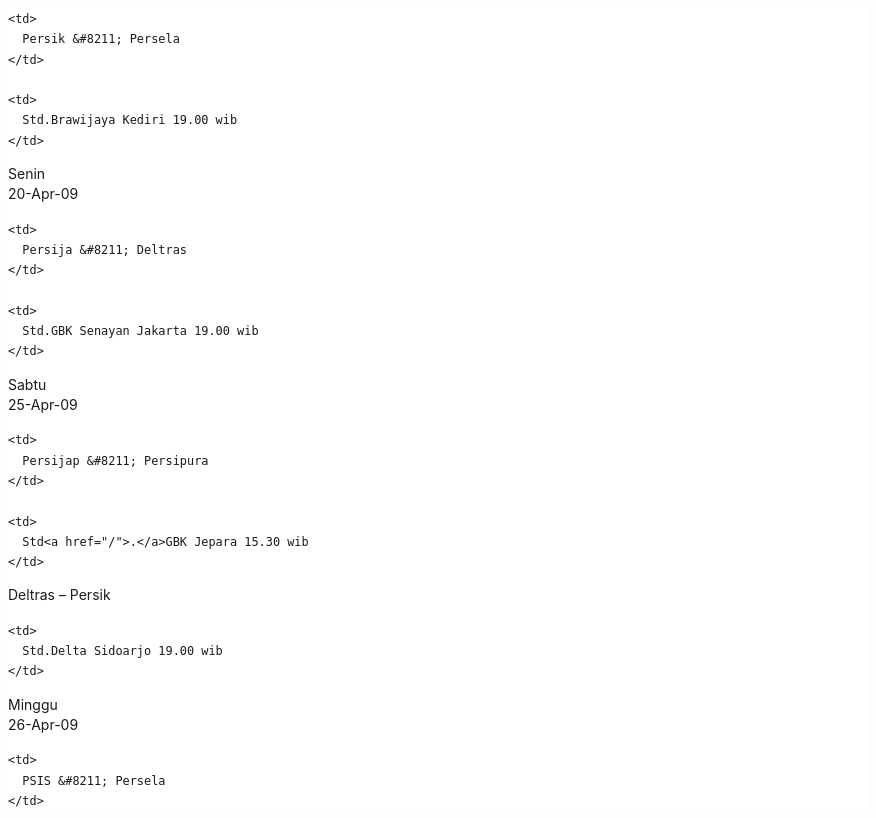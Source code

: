     <td>
      Persik &#8211; Persela
    </td>
    
    <td>
      Std.Brawijaya Kediri 19.00 wib
    </td>
  </tr>
  
  <tr>
    <td>
      Senin<br /> 20-Apr-09
    </td>
    
    <td>
      Persija &#8211; Deltras
    </td>
    
    <td>
      Std.GBK Senayan Jakarta 19.00 wib
    </td>
  </tr>
  
  <tr>
    <td rowspan="2">
      Sabtu<br /> 25-Apr-09
    </td>
    
    <td>
      Persijap &#8211; Persipura
    </td>
    
    <td>
      Std<a href="/">.</a>GBK Jepara 15.30 wib
    </td>
  </tr>
  
  <tr>
    <td>
      Deltras &#8211; Persik
    </td>
    
    <td>
      Std.Delta Sidoarjo 19.00 wib
    </td>
  </tr>
  
  <tr>
    <td rowspan="2">
      Minggu<br /> 26-Apr-09
    </td>
    
    <td>
      PSIS &#8211; Persela
    </td>
    